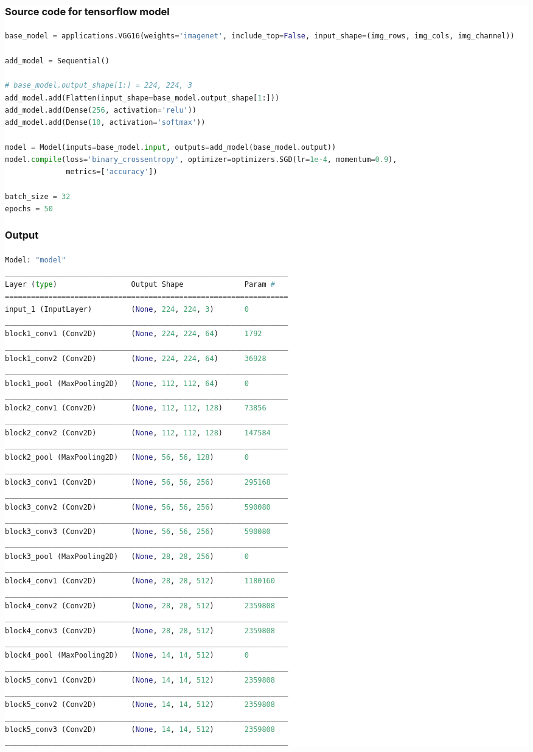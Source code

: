 ### Source code for tensorflow model

```py
base_model = applications.VGG16(weights='imagenet', include_top=False, input_shape=(img_rows, img_cols, img_channel))

add_model = Sequential()

# base_model.output_shape[1:] = 224, 224, 3
add_model.add(Flatten(input_shape=base_model.output_shape[1:]))
add_model.add(Dense(256, activation='relu'))
add_model.add(Dense(10, activation='softmax'))

model = Model(inputs=base_model.input, outputs=add_model(base_model.output))
model.compile(loss='binary_crossentropy', optimizer=optimizers.SGD(lr=1e-4, momentum=0.9),
              metrics=['accuracy'])

batch_size = 32
epochs = 50
```

### Output

```py
Model: "model"
_________________________________________________________________
Layer (type)                 Output Shape              Param #
=================================================================
input_1 (InputLayer)         (None, 224, 224, 3)       0
_________________________________________________________________
block1_conv1 (Conv2D)        (None, 224, 224, 64)      1792
_________________________________________________________________
block1_conv2 (Conv2D)        (None, 224, 224, 64)      36928
_________________________________________________________________
block1_pool (MaxPooling2D)   (None, 112, 112, 64)      0
_________________________________________________________________
block2_conv1 (Conv2D)        (None, 112, 112, 128)     73856
_________________________________________________________________
block2_conv2 (Conv2D)        (None, 112, 112, 128)     147584
_________________________________________________________________
block2_pool (MaxPooling2D)   (None, 56, 56, 128)       0
_________________________________________________________________
block3_conv1 (Conv2D)        (None, 56, 56, 256)       295168
_________________________________________________________________
block3_conv2 (Conv2D)        (None, 56, 56, 256)       590080
_________________________________________________________________
block3_conv3 (Conv2D)        (None, 56, 56, 256)       590080
_________________________________________________________________
block3_pool (MaxPooling2D)   (None, 28, 28, 256)       0
_________________________________________________________________
block4_conv1 (Conv2D)        (None, 28, 28, 512)       1180160
_________________________________________________________________
block4_conv2 (Conv2D)        (None, 28, 28, 512)       2359808
_________________________________________________________________
block4_conv3 (Conv2D)        (None, 28, 28, 512)       2359808
_________________________________________________________________
block4_pool (MaxPooling2D)   (None, 14, 14, 512)       0
_________________________________________________________________
block5_conv1 (Conv2D)        (None, 14, 14, 512)       2359808
_________________________________________________________________
block5_conv2 (Conv2D)        (None, 14, 14, 512)       2359808
_________________________________________________________________
block5_conv3 (Conv2D)        (None, 14, 14, 512)       2359808
_________________________________________________________________
```
